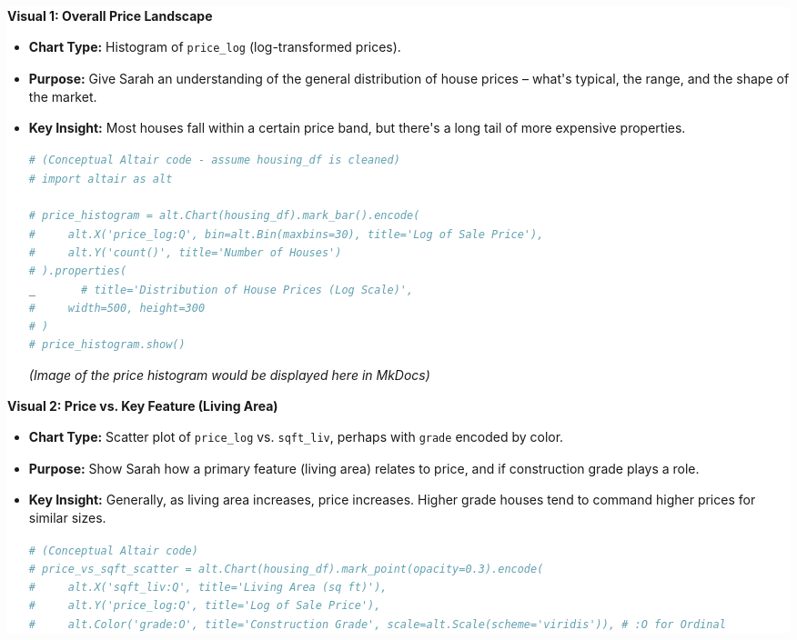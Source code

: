**Visual 1: Overall Price Landscape**
* **Chart Type:** Histogram of `price_log` (log-transformed prices).
* **Purpose:** Give Sarah an understanding of the general distribution of house prices – what's typical, the range, and the shape of the market.
* **Key Insight:** Most houses fall within a certain price band, but there's a long tail of more expensive properties.

    ```python
    # (Conceptual Altair code - assume housing_df is cleaned)
    # import altair as alt

    # price_histogram = alt.Chart(housing_df).mark_bar().encode(
    #     alt.X('price_log:Q', bin=alt.Bin(maxbins=30), title='Log of Sale Price'),
    #     alt.Y('count()', title='Number of Houses')
    # ).properties(
    _       # title='Distribution of House Prices (Log Scale)',
    #     width=500, height=300
    # )
    # price_histogram.show()
    ```
    *(Image of the price histogram would be displayed here in MkDocs)*

**Visual 2: Price vs. Key Feature (Living Area)**
* **Chart Type:** Scatter plot of `price_log` vs. `sqft_liv`, perhaps with `grade` encoded by color.
* **Purpose:** Show Sarah how a primary feature (living area) relates to price, and if construction grade plays a role.
* **Key Insight:** Generally, as living area increases, price increases. Higher grade houses tend to command higher prices for similar sizes.

    ```python
    # (Conceptual Altair code)
    # price_vs_sqft_scatter = alt.Chart(housing_df).mark_point(opacity=0.3).encode(
    #     alt.X('sqft_liv:Q', title='Living Area (sq ft)'),
    #     alt.Y('price_log:Q', title='Log of Sale Price'),
    #     alt.Color('grade:O', title='Construction Grade', scale=alt.Scale(scheme='viridis')), # :O for Ordinal